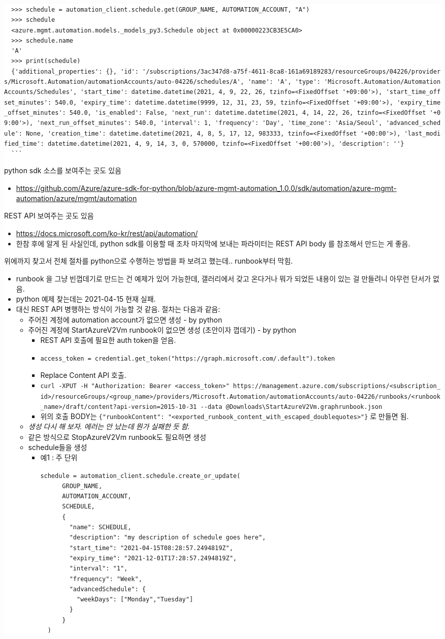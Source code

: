       >>> schedule = automation_client.schedule.get(GROUP_NAME, AUTOMATION_ACCOUNT, "A")
      >>> schedule
      <azure.mgmt.automation.models._models_py3.Schedule object at 0x00000223CB3E5CA0>
      >>> schedule.name
      'A'
      >>> print(schedule)
      {'additional_properties': {}, 'id': '/subscriptions/3ac347d8-a75f-4611-8ca8-161a69189283/resourceGroups/04226/providers/Microsoft.Automation/automationAccounts/auto-04226/schedules/A', 'name': 'A', 'type': 'Microsoft.Automation/AutomationAccounts/Schedules', 'start_time': datetime.datetime(2021, 4, 9, 22, 26, tzinfo=<FixedOffset '+09:00'>), 'start_time_offset_minutes': 540.0, 'expiry_time': datetime.datetime(9999, 12, 31, 23, 59, tzinfo=<FixedOffset '+09:00'>), 'expiry_time_offset_minutes': 540.0, 'is_enabled': False, 'next_run': datetime.datetime(2021, 4, 14, 22, 26, tzinfo=<FixedOffset '+09:00'>), 'next_run_offset_minutes': 540.0, 'interval': 1, 'frequency': 'Day', 'time_zone': 'Asia/Seoul', 'advanced_schedule': None, 'creation_time': datetime.datetime(2021, 4, 8, 5, 17, 12, 983333, tzinfo=<FixedOffset '+00:00'>), 'last_modified_time': datetime.datetime(2021, 4, 9, 14, 3, 0, 570000, tzinfo=<FixedOffset '+00:00'>), 'description': ''}
      ```
python sdk 소스를 보여주는 곳도 있음
- https://github.com/Azure/azure-sdk-for-python/blob/azure-mgmt-automation_1.0.0/sdk/automation/azure-mgmt-automation/azure/mgmt/automation

REST API 보여주는 곳도 있음
- https://docs.microsoft.com/ko-kr/rest/api/automation/
- 한참 후에 알게 된 사실인데, python sdk를 이용할 때 조차 마지막에 보내는 파라미터는 REST API body 를 참조해서 만드는 게 좋음.

위에까지 찾고서 전체 절차를 python으로 수행하는 방법을 파 보려고 했는데.. runbook부터 막힘.
- runbook 을 그냥 빈껍데기로 만드는 건 예제가 있어 가능한데, 갤러리에서 갖고 온다거나 뭐가 되었든 내용이 있는 걸 만들려니 아무런 단서가 없음.
- python 예제 찾는데는 2021-04-15 현재 실패.
- 대신 REST API 병행하는 방식이 가능할 것 같음. 절차는 다음과 같음:
  * 주어진 계정에 automation account가 없으면 생성 - by python
  * 주어진 계정에 StartAzureV2Vm runbook이 없으면 생성 (초안이자 껍데기) - by python
    + REST API 호출에 필요한 auth token을 얻음.
    + ```
      access_token = credential.get_token("https://graph.microsoft.com/.default").token
      ```
    + Replace Content API 호출.
    + ``` curl -XPUT -H "Authorization: Bearer <access_token>" https://management.azure.com/subscriptions/<subscription_id>/resourceGroups/<group_name>/providers/Microsoft.Automation/automationAccounts/auto-04226/runbooks/<runbook_name>/draft/content?api-version=2015-10-31 --data @Downloads\StartAzureV2Vm.graphrunbook.json ```
    + 위의 호출 BODY는 ```{"runbookContent": "<exported_runbook_content_with_escaped_doublequotes>"}``` 로 만들면 됨.
  * *생성 다시 해 보자. 에러는 안 났는데 뭔가 실패한 듯 함.*
  * 같은 방식으로 StopAzureV2Vm runbook도 필요하면 생성
  * schedule들을 생성
    + 예1 : 주 단위
      ```
      schedule = automation_client.schedule.create_or_update(
            GROUP_NAME,
            AUTOMATION_ACCOUNT,
            SCHEDULE,
            {
              "name": SCHEDULE,
              "description": "my description of schedule goes here",
              "start_time": "2021-04-15T08:28:57.2494819Z",
              "expiry_time": "2021-12-01T17:28:57.2494819Z",
              "interval": "1",
              "frequency": "Week",
              "advancedSchedule": {
                "weekDays": ["Monday","Tuesday"]
              }
            }
        )
      ```